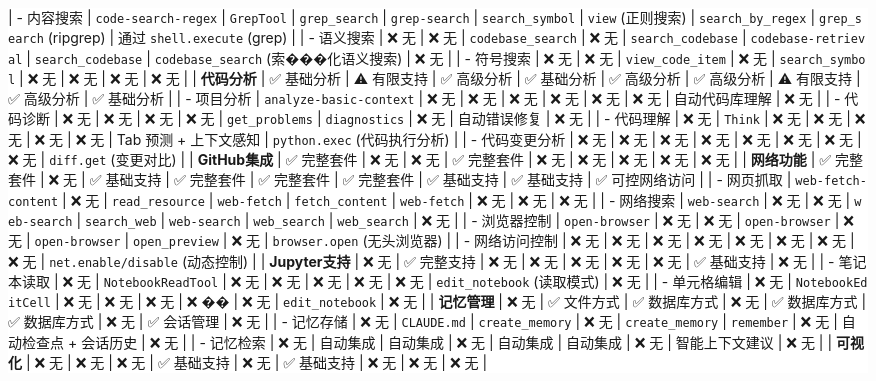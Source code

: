 | - 内容搜索        | `code-search-regex`     | `GrepTool`         | `grep_search`      | `grep-search`           | `search_symbol`        | `view` (正则搜索)        | `search_by_regex`                                      | `grep_search` (ripgrep)        | 通过 `shell.execute` (grep)      |
| - 语义搜索        | ❌ 无                     | ❌ 无                | `codebase_search`  | ❌ 无                     | `search_codebase`      | `codebase-retrieval` | `search_codebase`                                      | `codebase_search` (索���化语义搜索)  | ❌ 无                            |
| - 符号搜索        | ❌ 无                     | ❌ 无                | `view_code_item`   | ❌ 无                     | `search_symbol`        | ❌ 无                  | ❌ 无                                                    | ❌ 无                            | ❌ 无                            |
| **代码分析**      | ✅ 基础分析                  | ⚠️ 有限支持            | ✅ 高级分析             | ✅ 基础分析                  | ✅ 高级分析                 | ✅ 高级分析               | ⚠️ 有限支持                                                | ✅ 高级分析                         | ✅ 基础分析                         |
| - 项目分析        | `analyze-basic-context` | ❌ 无                | ❌ 无                | ❌ 无                     | ❌ 无                    | ❌ 无                  | ❌ 无                                                    | 自动代码库理解                        | ❌ 无                            |
| - 代码诊断        | ❌ 无                     | ❌ 无                | ❌ 无                | ❌ 无                     | `get_problems`         | `diagnostics`        | ❌ 无                                                    | 自动错误修复                         | ❌ 无                            |
| - 代码理解        | ❌ 无                     | `Think`            | ❌ 无                | ❌ 无                     | ❌ 无                    | ❌ 无                  | ❌ 无                                                    | Tab 预测 + 上下文感知                 | `python.exec` (代码执行分析)         |
| - 代码变更分析      | ❌ 无                     | ❌ 无                | ❌ 无                | ❌ 无                     | ❌ 无                    | ❌ 无                  | ❌ 无                                                    | ❌ 无                            | `diff.get` (变更对比)              |
| **GitHub集成**  | ✅ 完整套件                  | ❌ 无                | ❌ 无                | ✅ 完整套件                  | ❌ 无                    | ❌ 无                  | ❌ 无                                                    | ❌ 无                            | ❌ 无                            |
| **网络功能**      | ✅ 完整套件                  | ❌ 无                | ✅ 基础支持             | ✅ 完整套件                  | ✅ 完整套件                 | ✅ 完整套件               | ✅ 基础支持                                                 | ✅ 基础支持                         | ✅ 可控网络访问                       |
| - 网页抓取        | `web-fetch-content`     | ❌ 无                | `read_resource`    | `web-fetch`             | `fetch_content`        | `web-fetch`          | ❌ 无                                                    | ❌ 无                            | ❌ 无                            |
| - 网络搜索        | `web-search`            | ❌ 无                | ❌ 无                | `web-search`            | `search_web`           | `web-search`         | `web_search`                                           | `web_search`                   | ❌ 无                            |
| - 浏览器控制       | `open-browser`          | ❌ 无                | ❌ 无                | `open-browser`          | ❌ 无                    | `open-browser`       | `open_preview`                                         | ❌ 无                            | `browser.open` (无头浏览器)         |
| - 网络访问控制      | ❌ 无                     | ❌ 无                | ❌ 无                | ❌ 无                     | ❌ 无                    | ❌ 无                  | ❌ 无                                                    | ❌ 无                            | `net.enable/disable` (动态控制)    |
| **Jupyter支持** | ❌ 无                     | ✅ 完整支持             | ❌ 无                | ❌ 无                     | ❌ 无                    | ❌ 无                  | ❌ 无                                                    | ✅ 基础支持                         | ❌ 无                            |
| - 笔记本读取       | ❌ 无                     | `NotebookReadTool` | ❌ 无                | ❌ 无                     | ❌ 无                    | ❌ 无                  | ❌ 无                                                    | `edit_notebook` (读取模式)         | ❌ 无                            |
| - 单元格编辑       | ❌ 无                     | `NotebookEditCell` | ❌ 无                | ❌ 无                     | ❌ 无                    | ❌ ��                 | ❌ 无                                                    | `edit_notebook`                | ❌ 无                            |
| **记忆管理**      | ❌ 无                     | ✅ 文件方式             | ✅ 数据库方式            | ❌ 无                     | ✅ 数据库方式                | ✅ 数据库方式              | ❌ 无                                                    | ✅ 会话管理                         | ❌ 无                            |
| - 记忆存储        | ❌ 无                     | `CLAUDE.md`        | `create_memory`    | ❌ 无                     | `create_memory`        | `remember`           | ❌ 无                                                    | 自动检查点 + 会话历史                   | ❌ 无                            |
| - 记忆检索        | ❌ 无                     | 自动集成               | 自动集成               | ❌ 无                     | 自动集成                   | 自动集成                 | ❌ 无                                                    | 智能上下文建议                        | ❌ 无                            |
| **可视化**       | ❌ 无                     | ❌ 无                | ❌ 无                | ✅ 基础支持                  | ❌ 无                    | ✅ 基础支持               | ❌ 无                                                    | ❌ 无                            | ❌ 无                            |